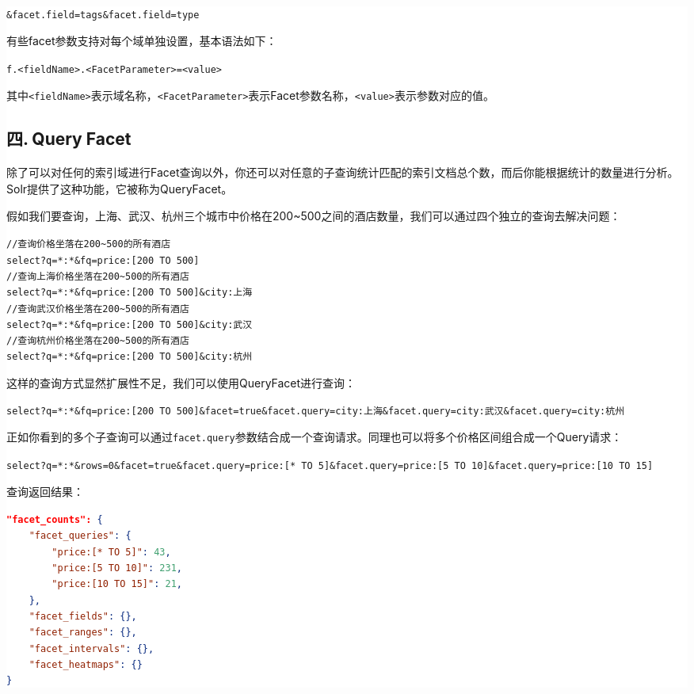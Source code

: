 ```shell
&facet.field=tags&facet.field=type
```

有些facet参数支持对每个域单独设置，基本语法如下：

```shell
f.<fieldName>.<FacetParameter>=<value>
```

其中`<fieldName>`表示域名称，`<FacetParameter>`表示Facet参数名称，`<value>`表示参数对应的值。

## 四. Query Facet

除了可以对任何的索引域进行Facet查询以外，你还可以对任意的子查询统计匹配的索引文档总个数，而后你能根据统计的数量进行分析。Solr提供了这种功能，它被称为QueryFacet。

假如我们要查询，上海、武汉、杭州三个城市中价格在200~500之间的酒店数量，我们可以通过四个独立的查询去解决问题：

```shell
//查询价格坐落在200~500的所有酒店
select?q=*:*&fq=price:[200 TO 500]
//查询上海价格坐落在200~500的所有酒店
select?q=*:*&fq=price:[200 TO 500]&city:上海
//查询武汉价格坐落在200~500的所有酒店
select?q=*:*&fq=price:[200 TO 500]&city:武汉
//查询杭州价格坐落在200~500的所有酒店
select?q=*:*&fq=price:[200 TO 500]&city:杭州
```

这样的查询方式显然扩展性不足，我们可以使用QueryFacet进行查询：

```shell
select?q=*:*&fq=price:[200 TO 500]&facet=true&facet.query=city:上海&facet.query=city:武汉&facet.query=city:杭州
```

正如你看到的多个子查询可以通过`facet.query`参数结合成一个查询请求。同理也可以将多个价格区间组合成一个Query请求：

```shell
select?q=*:*&rows=0&facet=true&facet.query=price:[* TO 5]&facet.query=price:[5 TO 10]&facet.query=price:[10 TO 15]
```

查询返回结果：

```json
"facet_counts": {
    "facet_queries": {
        "price:[* TO 5]": 43,
        "price:[5 TO 10]": 231,
        "price:[10 TO 15]": 21,
    },
    "facet_fields": {},
    "facet_ranges": {},
    "facet_intervals": {},
    "facet_heatmaps": {}
}
```
